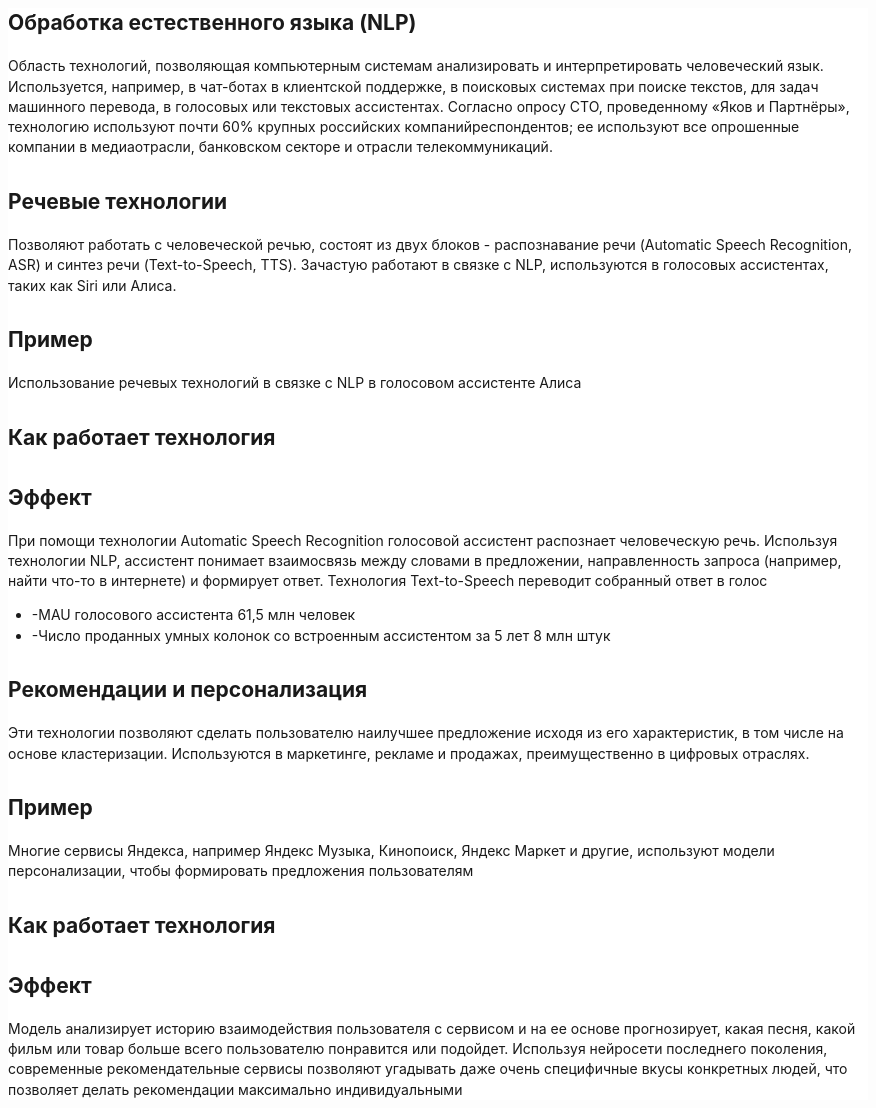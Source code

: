 ## Обработка естественного языка (NLP)

Область технологий, позволяющая компьютерным системам анализировать и интерпретировать человеческий язык. Используется, например, в чат-ботах в клиентской поддержке, в поисковых системах при поиске текстов, для задач машинного перевода, в голосовых или текстовых ассистентах. Согласно опросу СТО, проведенному «Яков и Партнёры», технологию используют почти 60% крупных российских компанийреспондентов; ее используют все опрошенные компании в медиаотрасли, банковском секторе и отрасли телекоммуникаций.

## Речевые технологии

Позволяют работать с человеческой речью, состоят из двух блоков - распознавание речи (Automatic Speech Recognition, ASR) и синтез речи (Text-to-Speech, TTS). Зачастую работают в связке с NLP, используются в голосовых ассистентах, таких как Siri или Алиса.

## Пример

Использование речевых технологий в связке с NLP в голосовом ассистенте Алиса

## Как работает технология

## Эффект

При помощи технологии Automatic Speech Recognition голосовой ассистент распознает человеческую речь. Используя технологии NLP, ассистент понимает взаимосвязь между словами в предложении, направленность запроса (например, найти что-то в интернете) и формирует ответ. Технология Text-to-Speech переводит собранный ответ в голос

- -MAU голосового ассистента 61,5 млн человек
- -Число проданных умных колонок со встроенным ассистентом за 5 лет 8 млн штук



## Рекомендации и персонализация

Эти технологии позволяют сделать пользователю наилучшее предложение исходя из его характеристик, в том числе на основе кластеризации. Используются в маркетинге, рекламе и продажах, преимущественно в цифровых отраслях.

## Пример

Многие сервисы Яндекса, например Яндекс Музыка, Кинопоиск, Яндекс Маркет и другие, используют модели персонализации, чтобы формировать предложения пользователям

## Как работает технология

## Эффект

Модель анализирует историю взаимодействия пользователя с сервисом и на ее основе прогнозирует, какая песня, какой фильм или товар больше всего пользователю понравится или подойдет. Используя нейросети последнего поколения, современные рекомендательные сервисы позволяют угадывать даже очень специфичные вкусы конкретных людей, что позволяет делать рекомендации максимально индивидуальными
